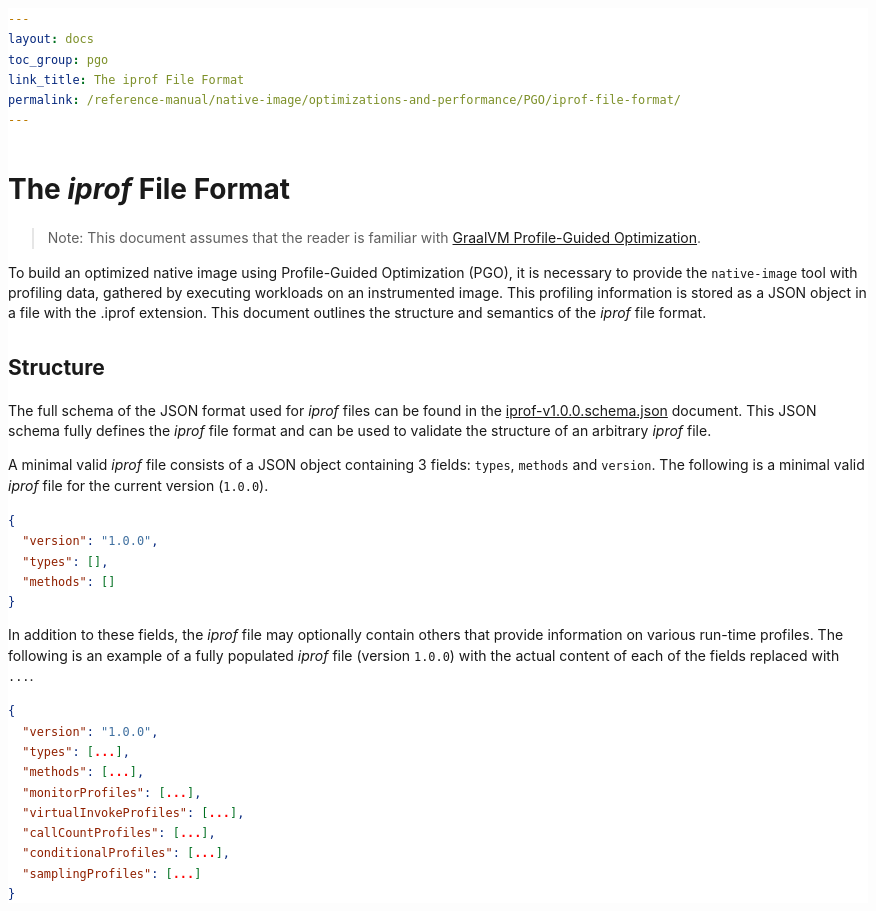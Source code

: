 ```yaml
---
layout: docs
toc_group: pgo
link_title: The iprof File Format
permalink: /reference-manual/native-image/optimizations-and-performance/PGO/iprof-file-format/
---
```


# The _iprof_ File Format

> Note: This document assumes that the reader is familiar with [GraalVM Profile-Guided Optimization](PGO.md).

To build an optimized native image using Profile-Guided Optimization (PGO),
it is necessary to provide the `native-image` tool with profiling data,
gathered by executing workloads on an instrumented image.
This profiling information is stored as a JSON object in a file with the .iprof extension.
This document outlines the structure and semantics of the _iprof_ file format.

## Structure

The full schema of the JSON format used for _iprof_ files can be found in the [iprof-v1.0.0.schema.json](asserts/iprof-v1.0.0.schema.json) document.
This JSON schema fully defines the _iprof_ file format and can be used to validate the structure of an arbitrary _iprof_ file.

A minimal valid _iprof_ file consists of a JSON object containing 3 fields: `types`, `methods` and `version`.
The following is a minimal valid _iprof_ file for the current version (`1.0.0`).

```json
{
  "version": "1.0.0",
  "types": [],
  "methods": []
}
```

In addition to these fields, the _iprof_ file may optionally contain others that provide information on various run-time profiles.
The following is an example of a fully populated _iprof_ file (version `1.0.0`) with the actual content of each of the fields replaced with `...`.

```json
{
  "version": "1.0.0",
  "types": [...],
  "methods": [...],
  "monitorProfiles": [...],
  "virtualInvokeProfiles": [...],
  "callCountProfiles": [...],
  "conditionalProfiles": [...],
  "samplingProfiles": [...]
}
```
